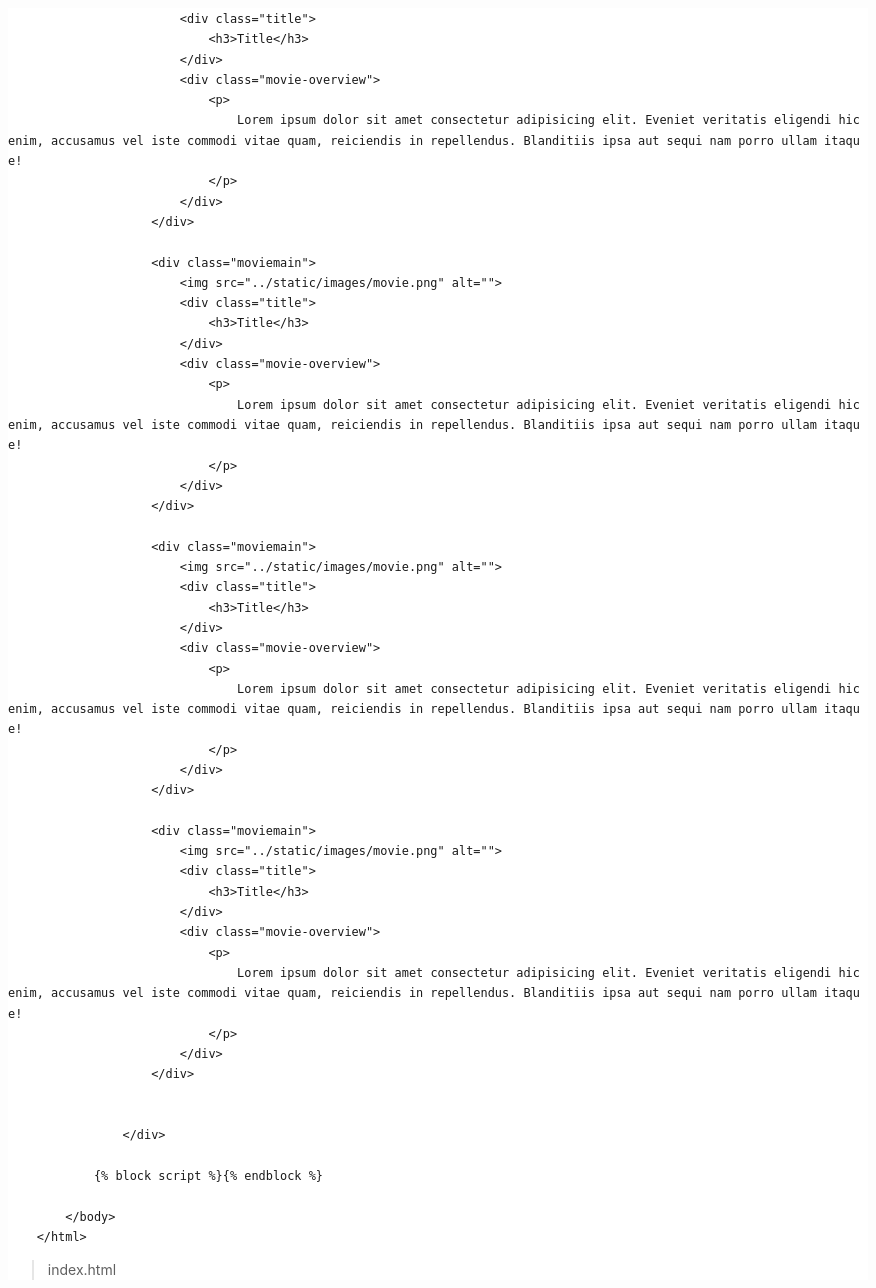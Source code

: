 ```
                        <div class="title">
                            <h3>Title</h3>
                        </div>
                        <div class="movie-overview">
                            <p>
                                Lorem ipsum dolor sit amet consectetur adipisicing elit. Eveniet veritatis eligendi hic enim, accusamus vel iste commodi vitae quam, reiciendis in repellendus. Blanditiis ipsa aut sequi nam porro ullam itaque!
                            </p>
                        </div>
                    </div>

                    <div class="moviemain">
                        <img src="../static/images/movie.png" alt="">
                        <div class="title">
                            <h3>Title</h3>
                        </div>
                        <div class="movie-overview">
                            <p>
                                Lorem ipsum dolor sit amet consectetur adipisicing elit. Eveniet veritatis eligendi hic enim, accusamus vel iste commodi vitae quam, reiciendis in repellendus. Blanditiis ipsa aut sequi nam porro ullam itaque!
                            </p>
                        </div>
                    </div>

                    <div class="moviemain">
                        <img src="../static/images/movie.png" alt="">
                        <div class="title">
                            <h3>Title</h3>
                        </div>
                        <div class="movie-overview">
                            <p>
                                Lorem ipsum dolor sit amet consectetur adipisicing elit. Eveniet veritatis eligendi hic enim, accusamus vel iste commodi vitae quam, reiciendis in repellendus. Blanditiis ipsa aut sequi nam porro ullam itaque!
                            </p>
                        </div>
                    </div>

                    <div class="moviemain">
                        <img src="../static/images/movie.png" alt="">
                        <div class="title">
                            <h3>Title</h3>
                        </div>
                        <div class="movie-overview">
                            <p>
                                Lorem ipsum dolor sit amet consectetur adipisicing elit. Eveniet veritatis eligendi hic enim, accusamus vel iste commodi vitae quam, reiciendis in repellendus. Blanditiis ipsa aut sequi nam porro ullam itaque!
                            </p>
                        </div>
                    </div>


                </div>

            {% block script %}{% endblock %}

        </body>
    </html>
```
>index.html<br>
